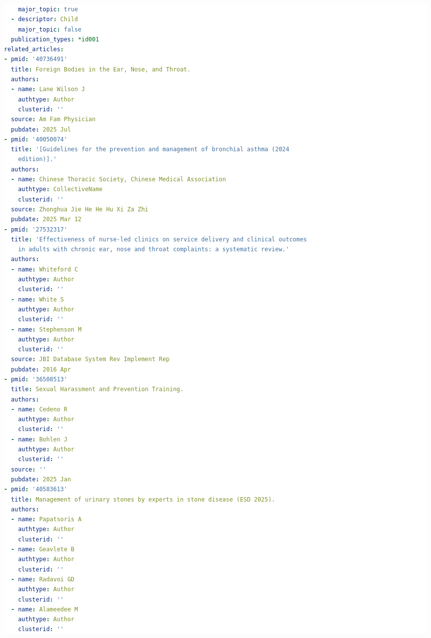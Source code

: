 ```yaml
    major_topic: true
  - descriptor: Child
    major_topic: false
  publication_types: *id001
related_articles:
- pmid: '40736491'
  title: Foreign Bodies in the Ear, Nose, and Throat.
  authors:
  - name: Lane Wilson J
    authtype: Author
    clusterid: ''
  source: Am Fam Physician
  pubdate: 2025 Jul
- pmid: '40050074'
  title: '[Guidelines for the prevention and management of bronchial asthma (2024
    edition)].'
  authors:
  - name: Chinese Thoracic Society, Chinese Medical Association
    authtype: CollectiveName
    clusterid: ''
  source: Zhonghua Jie He He Hu Xi Za Zhi
  pubdate: 2025 Mar 12
- pmid: '27532317'
  title: 'Effectiveness of nurse-led clinics on service delivery and clinical outcomes
    in adults with chronic ear, nose and throat complaints: a systematic review.'
  authors:
  - name: Whiteford C
    authtype: Author
    clusterid: ''
  - name: White S
    authtype: Author
    clusterid: ''
  - name: Stephenson M
    authtype: Author
    clusterid: ''
  source: JBI Database System Rev Implement Rep
  pubdate: 2016 Apr
- pmid: '36508513'
  title: Sexual Harassment and Prevention Training.
  authors:
  - name: Cedeno R
    authtype: Author
    clusterid: ''
  - name: Bohlen J
    authtype: Author
    clusterid: ''
  source: ''
  pubdate: 2025 Jan
- pmid: '40583613'
  title: Management of urinary stones by experts in stone disease (ESD 2025).
  authors:
  - name: Papatsoris A
    authtype: Author
    clusterid: ''
  - name: Geavlete B
    authtype: Author
    clusterid: ''
  - name: Radavoi GD
    authtype: Author
    clusterid: ''
  - name: Alameedee M
    authtype: Author
    clusterid: ''
```